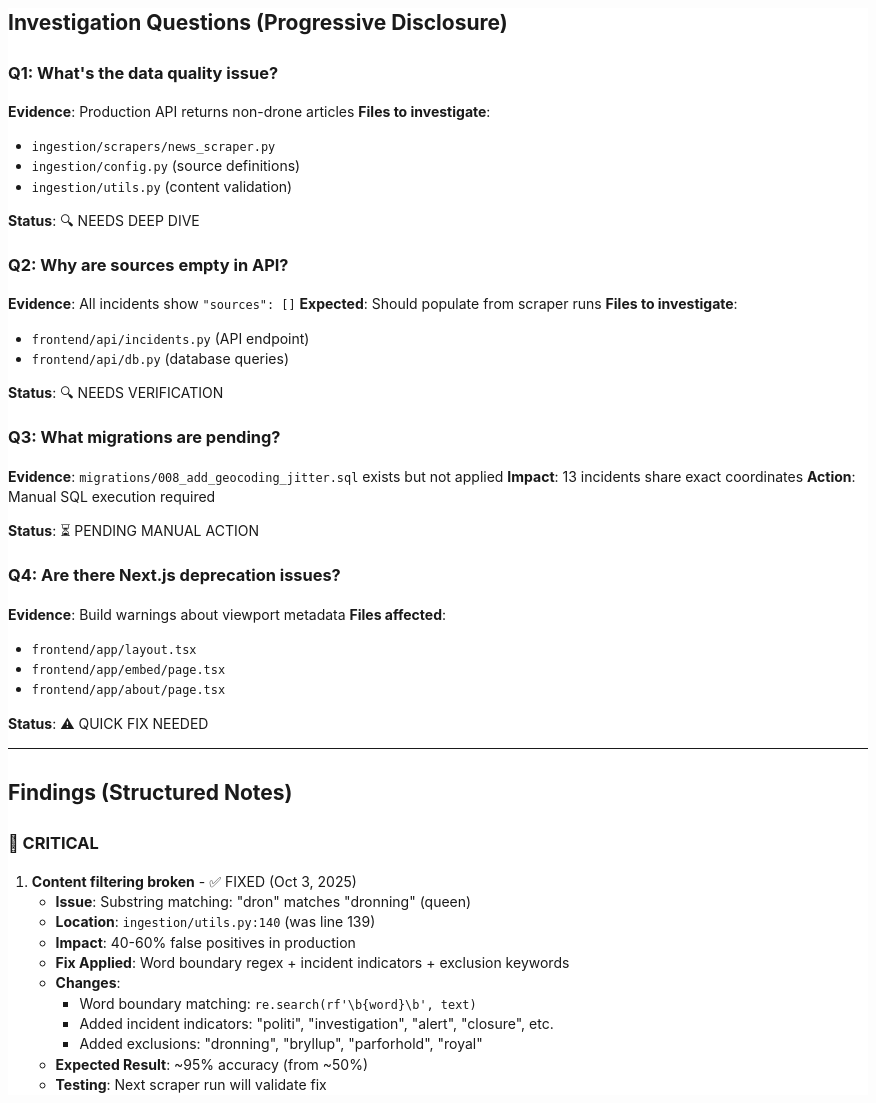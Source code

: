 
## Investigation Questions (Progressive Disclosure)

### Q1: What's the data quality issue?
**Evidence**: Production API returns non-drone articles
**Files to investigate**:
- `ingestion/scrapers/news_scraper.py`
- `ingestion/config.py` (source definitions)
- `ingestion/utils.py` (content validation)

**Status**: 🔍 NEEDS DEEP DIVE

### Q2: Why are sources empty in API?
**Evidence**: All incidents show `"sources": []`
**Expected**: Should populate from scraper runs
**Files to investigate**:
- `frontend/api/incidents.py` (API endpoint)
- `frontend/api/db.py` (database queries)

**Status**: 🔍 NEEDS VERIFICATION

### Q3: What migrations are pending?
**Evidence**: `migrations/008_add_geocoding_jitter.sql` exists but not applied
**Impact**: 13 incidents share exact coordinates
**Action**: Manual SQL execution required

**Status**: ⏳ PENDING MANUAL ACTION

### Q4: Are there Next.js deprecation issues?
**Evidence**: Build warnings about viewport metadata
**Files affected**:
- `frontend/app/layout.tsx`
- `frontend/app/embed/page.tsx`
- `frontend/app/about/page.tsx`

**Status**: ⚠️ QUICK FIX NEEDED

---

## Findings (Structured Notes)

### 🔴 CRITICAL
1. **Content filtering broken** - ✅ FIXED (Oct 3, 2025)
   - **Issue**: Substring matching: "dron" matches "dronning" (queen)
   - **Location**: `ingestion/utils.py:140` (was line 139)
   - **Impact**: 40-60% false positives in production
   - **Fix Applied**: Word boundary regex + incident indicators + exclusion keywords
   - **Changes**:
     - Word boundary matching: `re.search(rf'\b{word}\b', text)`
     - Added incident indicators: "politi", "investigation", "alert", "closure", etc.
     - Added exclusions: "dronning", "bryllup", "parforhold", "royal"
   - **Expected Result**: ~95% accuracy (from ~50%)
   - **Testing**: Next scraper run will validate fix
